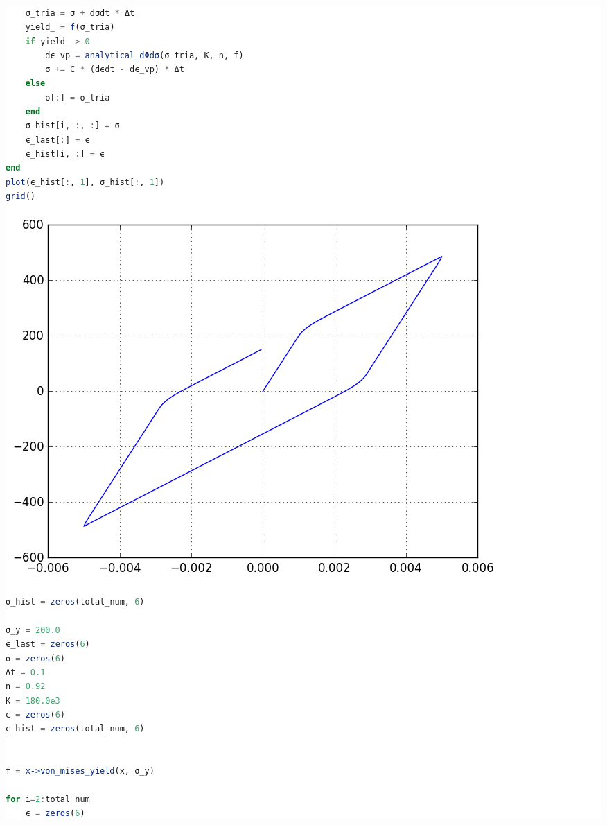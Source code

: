 ```julia
    σ_tria = σ + dσdt * Δt
    yield_ = f(σ_tria)
    if yield_ > 0
        dϵ_vp = analytical_dΦdσ(σ_tria, K, n, f)
        σ += C * (dϵdt - dϵ_vp) * Δt
    else
        σ[:] = σ_tria
    end
    σ_hist[i, :, :] = σ
    ϵ_last[:] = ϵ
    ϵ_hist[i, :] = ϵ
end
plot(ϵ_hist[:, 1], σ_hist[:, 1])
grid()
```


![png](/images/Viscoplasticity_files/Viscoplasticity_12_0.png)



```julia
σ_hist = zeros(total_num, 6)

σ_y = 200.0
ϵ_last = zeros(6)
σ = zeros(6)
Δt = 0.1
n = 0.92
K = 180.0e3
ϵ = zeros(6)
ϵ_hist = zeros(total_num, 6)


f = x->von_mises_yield(x, σ_y)

for i=2:total_num
    ϵ = zeros(6)
```